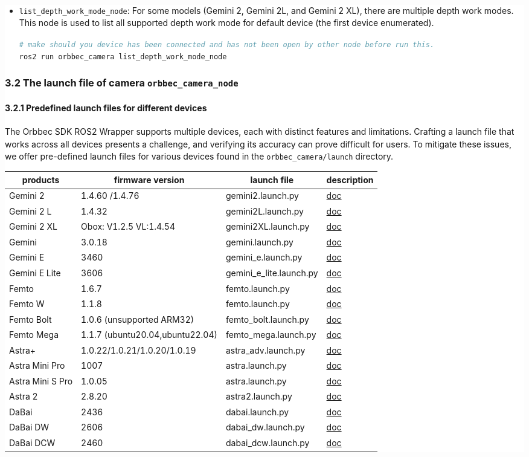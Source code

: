 - `list_depth_work_mode_node`: For some models (Gemini 2, Gemini 2L, and Gemini 2 XL), there are multiple depth work modes. This node is used to list all supported depth work mode for default device (the first device enumerated).

    ``` bash
    # make should you device has been connected and has not been open by other node before run this.
    ros2 run orbbec_camera list_depth_work_mode_node
    ```

### 3.2 The launch file of camera `orbbec_camera_node`

#### 3.2.1 Predefined launch files for different devices

The Orbbec SDK ROS2 Wrapper supports multiple devices, each with distinct features and limitations. Crafting a launch file that works across all devices presents a challenge, and verifying its accuracy can prove difficult for users. To mitigate these issues, we offer pre-defined launch files for various devices found in the  `orbbec_camera/launch` directory.

| **products**     | **firmware version**             |**launch file**          |**description**                                           |
| ---              | ---                              | ---                     | ---                                                     |
| Gemini 2         | 1.4.60 /1.4.76                   | gemini2.launch.py       | [doc](orbbec_camera/launch/gemini2_desc.md)        |
| Gemini 2 L       | 1.4.32                           | gemini2L.launch.py      | [doc](orbbec_camera/launch/gemini2L_desc.md)       |
| Gemini 2 XL      | Obox: V1.2.5  VL:1.4.54          | gemini2XL.launch.py     | [doc](orbbec_camera/launch/gemini2XL_desc.md)      |
| Gemini           | 3.0.18                           | gemini.launch.py        | [doc](orbbec_camera/launch/gemini_desc.md)         |
| Gemini E         | 3460                             | gemini_e.launch.py      | [doc](orbbec_camera/launch/gemini_e_desc.md)       |
| Gemini E Lite    | 3606                             | gemini_e_lite.launch.py | [doc](orbbec_camera/launch/gemini_e_lite_desc.md)  |
| Femto            | 1.6.7                            | femto.launch.py         | [doc](orbbec_camera/launch/femto_desc.md)          |
| Femto W          | 1.1.8                            | femto.launch.py         | [doc](orbbec_camera/launch/femto_desc.md)          |
| Femto Bolt       | 1.0.6  (unsupported ARM32)       | femto_bolt.launch.py    | [doc](orbbec_camera/launch/femto_bolt_desc.md)     |
| Femto Mega       | 1.1.7  (ubuntu20.04,ubuntu22.04) | femto_mega.launch.py    | [doc](orbbec_camera/launch/femto_mega_desc.md)     |
| Astra+           | 1.0.22/1.0.21/1.0.20/1.0.19      | astra_adv.launch.py     | [doc](orbbec_camera/launch/astra_adv_desc.md)      |
| Astra Mini Pro   | 1007                             | astra.launch.py         | [doc](orbbec_camera/launch/astra_desc.md)          |
| Astra Mini S Pro | 1.0.05                           | astra.launch.py         | [doc](orbbec_camera/launch/astra_desc.md)          |
| Astra 2          | 2.8.20                           | astra2.launch.py        | [doc](orbbec_camera/launch/astra2_desc.md)         |
| DaBai            | 2436                             | dabai.launch.py         | [doc](orbbec_camera/launch/dabai_desc.md)          |
| DaBai DW         | 2606                             | dabai_dw.launch.py      | [doc](orbbec_camera/launch/dabai_dw_desc.md)       |
| DaBai DCW        | 2460                             | dabai_dcw.launch.py     | [doc](orbbec_camera/launch/dabai_dcw_desc.md)      |
